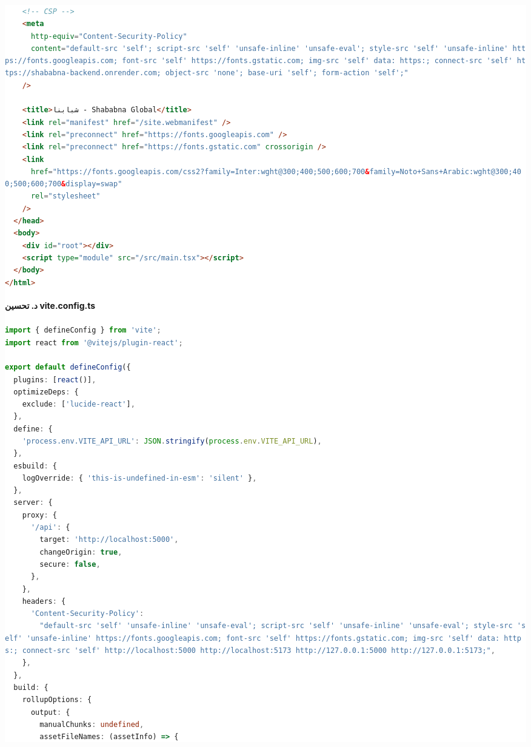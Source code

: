 ```html
    <!-- CSP -->
    <meta
      http-equiv="Content-Security-Policy"
      content="default-src 'self'; script-src 'self' 'unsafe-inline' 'unsafe-eval'; style-src 'self' 'unsafe-inline' https://fonts.googleapis.com; font-src 'self' https://fonts.gstatic.com; img-src 'self' data: https:; connect-src 'self' https://shababna-backend.onrender.com; object-src 'none'; base-uri 'self'; form-action 'self';"
    />

    <title>شبابنا - Shababna Global</title>
    <link rel="manifest" href="/site.webmanifest" />
    <link rel="preconnect" href="https://fonts.googleapis.com" />
    <link rel="preconnect" href="https://fonts.gstatic.com" crossorigin />
    <link
      href="https://fonts.googleapis.com/css2?family=Inter:wght@300;400;500;600;700&family=Noto+Sans+Arabic:wght@300;400;500;600;700&display=swap"
      rel="stylesheet"
    />
  </head>
  <body>
    <div id="root"></div>
    <script type="module" src="/src/main.tsx"></script>
  </body>
</html>
```

#### د. تحسين vite.config.ts

```typescript
import { defineConfig } from 'vite';
import react from '@vitejs/plugin-react';

export default defineConfig({
  plugins: [react()],
  optimizeDeps: {
    exclude: ['lucide-react'],
  },
  define: {
    'process.env.VITE_API_URL': JSON.stringify(process.env.VITE_API_URL),
  },
  esbuild: {
    logOverride: { 'this-is-undefined-in-esm': 'silent' },
  },
  server: {
    proxy: {
      '/api': {
        target: 'http://localhost:5000',
        changeOrigin: true,
        secure: false,
      },
    },
    headers: {
      'Content-Security-Policy':
        "default-src 'self' 'unsafe-inline' 'unsafe-eval'; script-src 'self' 'unsafe-inline' 'unsafe-eval'; style-src 'self' 'unsafe-inline' https://fonts.googleapis.com; font-src 'self' https://fonts.gstatic.com; img-src 'self' data: https:; connect-src 'self' http://localhost:5000 http://localhost:5173 http://127.0.0.1:5000 http://127.0.0.1:5173;",
    },
  },
  build: {
    rollupOptions: {
      output: {
        manualChunks: undefined,
        assetFileNames: (assetInfo) => {
```